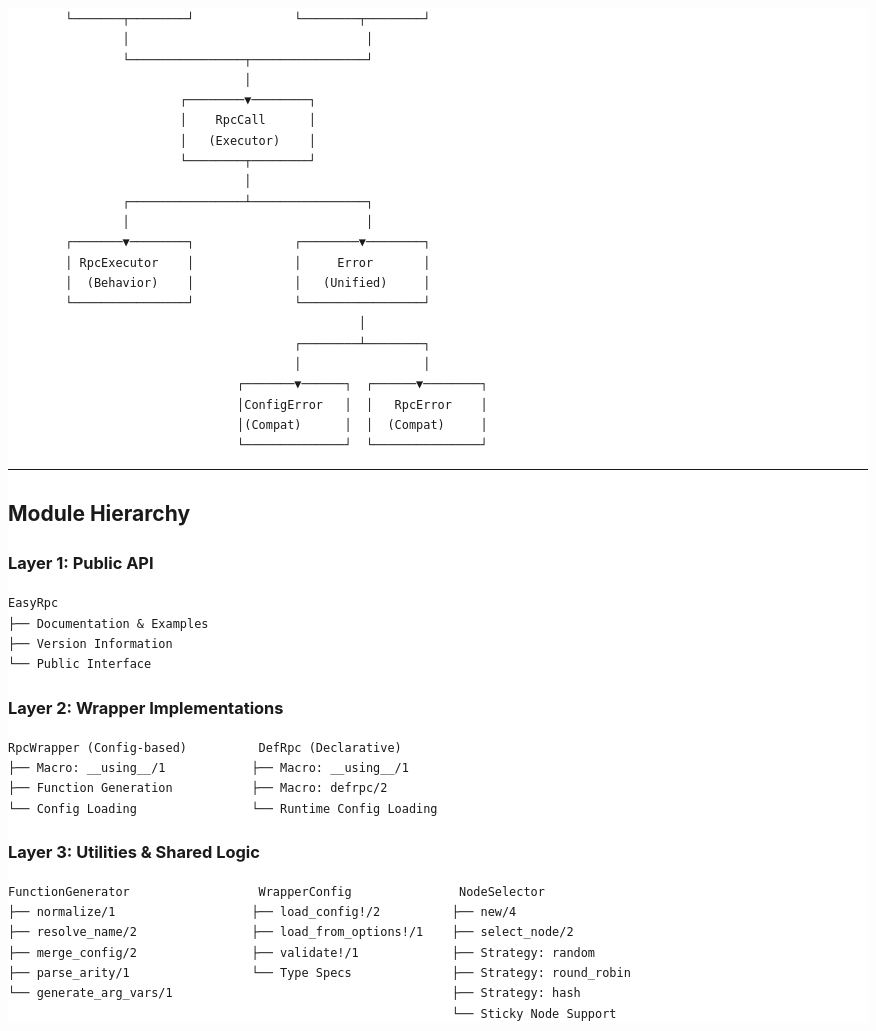 ```
        └───────┬────────┘              └────────┬────────┘
                │                                 │
                └────────────────┬────────────────┘
                                 │
                        ┌────────▼────────┐
                        │    RpcCall      │
                        │   (Executor)    │
                        └────────┬────────┘
                                 │
                ┌────────────────┴────────────────┐
                │                                 │
        ┌───────▼────────┐              ┌────────▼────────┐
        │ RpcExecutor    │              │     Error       │
        │  (Behavior)    │              │   (Unified)     │
        └────────────────┘              └─────────────────┘
                                                 │
                                        ┌────────┴────────┐
                                        │                 │
                                ┌───────▼──────┐  ┌──────▼────────┐
                                │ConfigError   │  │   RpcError    │
                                │(Compat)      │  │  (Compat)     │
                                └──────────────┘  └───────────────┘
```

---

## Module Hierarchy

### Layer 1: Public API
```
EasyRpc
├── Documentation & Examples
├── Version Information
└── Public Interface
```

### Layer 2: Wrapper Implementations
```
RpcWrapper (Config-based)          DefRpc (Declarative)
├── Macro: __using__/1            ├── Macro: __using__/1
├── Function Generation           ├── Macro: defrpc/2
└── Config Loading                └── Runtime Config Loading
```

### Layer 3: Utilities & Shared Logic
```
FunctionGenerator                  WrapperConfig               NodeSelector
├── normalize/1                   ├── load_config!/2          ├── new/4
├── resolve_name/2                ├── load_from_options!/1    ├── select_node/2
├── merge_config/2                ├── validate!/1             ├── Strategy: random
├── parse_arity/1                 └── Type Specs              ├── Strategy: round_robin
└── generate_arg_vars/1                                       ├── Strategy: hash
                                                              └── Sticky Node Support
```

